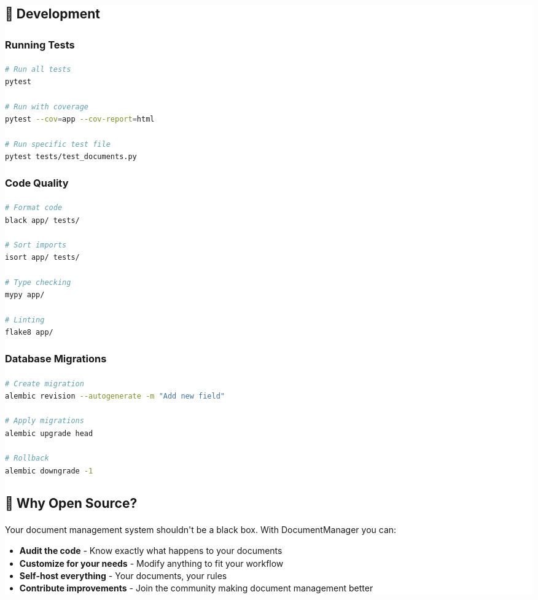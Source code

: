 ## 🧪 Development

### Running Tests

```bash
# Run all tests
pytest

# Run with coverage
pytest --cov=app --cov-report=html

# Run specific test file
pytest tests/test_documents.py
```

### Code Quality

```bash
# Format code
black app/ tests/

# Sort imports
isort app/ tests/

# Type checking
mypy app/

# Linting
flake8 app/
```

### Database Migrations

```bash
# Create migration
alembic revision --autogenerate -m "Add new field"

# Apply migrations
alembic upgrade head

# Rollback
alembic downgrade -1
```

## 🌟 Why Open Source?

Your document management system shouldn't be a black box. With DocumentManager you can:
- **Audit the code** - Know exactly what happens to your documents
- **Customize for your needs** - Modify anything to fit your workflow
- **Self-host everything** - Your documents, your rules
- **Contribute improvements** - Join the community making document management better
